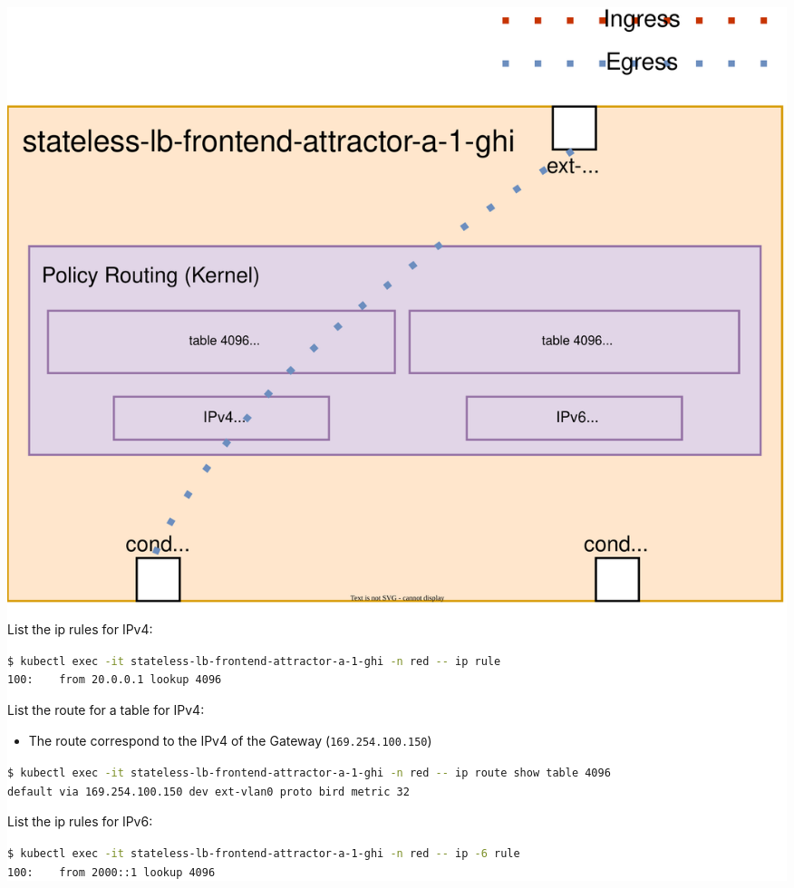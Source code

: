 ![Dataplane-Stateless-lb-frontend-egress](../resources/Dataplane-Stateless-lb-frontend-egress.svg)

List the ip rules for IPv4:
```sh
$ kubectl exec -it stateless-lb-frontend-attractor-a-1-ghi -n red -- ip rule
100:    from 20.0.0.1 lookup 4096
```

List the route for a table for IPv4:
* The route correspond to the IPv4 of the Gateway (`169.254.100.150`)
```sh
$ kubectl exec -it stateless-lb-frontend-attractor-a-1-ghi -n red -- ip route show table 4096
default via 169.254.100.150 dev ext-vlan0 proto bird metric 32
```

List the ip rules for IPv6:
```sh
$ kubectl exec -it stateless-lb-frontend-attractor-a-1-ghi -n red -- ip -6 rule
100:    from 2000::1 lookup 4096
```
